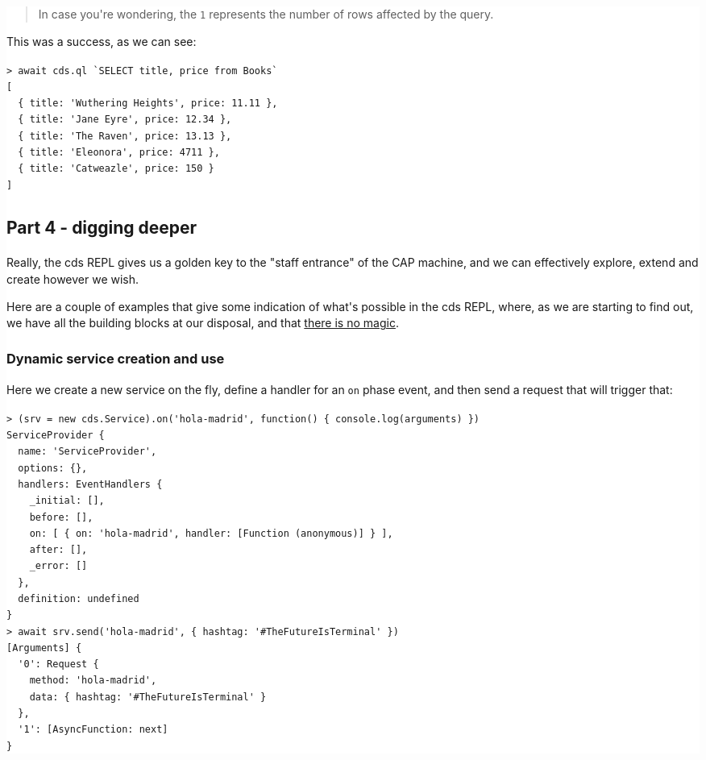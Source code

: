 > In case you're wondering, the `1` represents the number of rows affected by the query.

This was a success, as we can see:

```shell
> await cds.ql `SELECT title, price from Books`
[
  { title: 'Wuthering Heights', price: 11.11 },
  { title: 'Jane Eyre', price: 12.34 },
  { title: 'The Raven', price: 13.13 },
  { title: 'Eleonora', price: 4711 },
  { title: 'Catweazle', price: 150 }
]
```

<a name="part-4-digging-deeper"></a>
## Part 4 - digging deeper

Really, the cds REPL gives us a golden key to the "staff entrance" of the CAP machine, and we can effectively explore, extend and create however we wish.

Here are a couple of examples that give some indication of what's possible in the cds REPL, where, as we are starting to find out, we have all the building blocks at our disposal, and that [there is no magic](/blog/posts/2024/12/10/tasc-notes-part-4/#the-magic-is-that-there-is-no-magic).

<a name="dynamic-service-creation-and-use"></a>
### Dynamic service creation and use

Here we create a new service on the fly, define a handler for an `on` phase event, and then send a request that will trigger that:

```shell
> (srv = new cds.Service).on('hola-madrid', function() { console.log(arguments) })
ServiceProvider {
  name: 'ServiceProvider',
  options: {},
  handlers: EventHandlers {
    _initial: [],
    before: [],
    on: [ { on: 'hola-madrid', handler: [Function (anonymous)] } ],
    after: [],
    _error: []
  },
  definition: undefined
}
> await srv.send('hola-madrid', { hashtag: '#TheFutureIsTerminal' })
[Arguments] {
  '0': Request {
    method: 'hola-madrid',
    data: { hashtag: '#TheFutureIsTerminal' }
  },
  '1': [AsyncFunction: next]
}
```


  [Symbol(shapeMode)]: false,
  [Symbol(kCapture)]: false